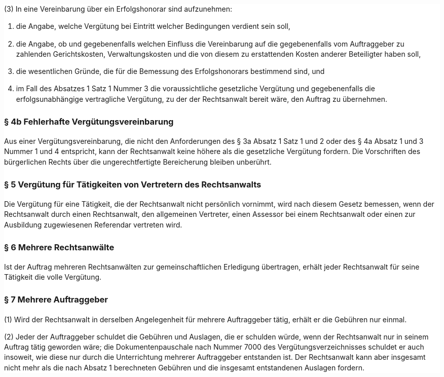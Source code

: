 (3) In eine Vereinbarung über ein Erfolgshonorar sind aufzunehmen:

1.  die Angabe, welche Vergütung bei Eintritt welcher Bedingungen verdient
    sein soll,


2.  die Angabe, ob und gegebenenfalls welchen Einfluss die Vereinbarung
    auf die gegebenenfalls vom Auftraggeber zu zahlenden Gerichtskosten,
    Verwaltungskosten und die von diesem zu erstattenden Kosten anderer
    Beteiligter haben soll,


3.  die wesentlichen Gründe, die für die Bemessung des Erfolgshonorars
    bestimmend sind, und


4.  im Fall des Absatzes 1 Satz 1 Nummer 3 die voraussichtliche
    gesetzliche Vergütung und gegebenenfalls die erfolgsunabhängige
    vertragliche Vergütung, zu der der Rechtsanwalt bereit wäre, den
    Auftrag zu übernehmen.





### § 4b Fehlerhafte Vergütungsvereinbarung

Aus einer Vergütungsvereinbarung, die nicht den Anforderungen des § 3a
Absatz 1 Satz 1 und 2 oder des § 4a Absatz 1 und 3 Nummer 1 und 4
entspricht, kann der Rechtsanwalt keine höhere als die gesetzliche
Vergütung fordern. Die Vorschriften des bürgerlichen Rechts über die
ungerechtfertigte Bereicherung bleiben unberührt.


### § 5 Vergütung für Tätigkeiten von Vertretern des Rechtsanwalts

Die Vergütung für eine Tätigkeit, die der Rechtsanwalt nicht
persönlich vornimmt, wird nach diesem Gesetz bemessen, wenn der
Rechtsanwalt durch einen Rechtsanwalt, den allgemeinen Vertreter,
einen Assessor bei einem Rechtsanwalt oder einen zur Ausbildung
zugewiesenen Referendar vertreten wird.


### § 6 Mehrere Rechtsanwälte

Ist der Auftrag mehreren Rechtsanwälten zur gemeinschaftlichen
Erledigung übertragen, erhält jeder Rechtsanwalt für seine Tätigkeit
die volle Vergütung.


### § 7 Mehrere Auftraggeber

(1) Wird der Rechtsanwalt in derselben Angelegenheit für mehrere
Auftraggeber tätig, erhält er die Gebühren nur einmal.

(2) Jeder der Auftraggeber schuldet die Gebühren und Auslagen, die er
schulden würde, wenn der Rechtsanwalt nur in seinem Auftrag tätig
geworden wäre; die Dokumentenpauschale nach Nummer 7000 des
Vergütungsverzeichnisses schuldet er auch insoweit, wie diese nur
durch die Unterrichtung mehrerer Auftraggeber entstanden ist. Der
Rechtsanwalt kann aber insgesamt nicht mehr als die nach Absatz 1
berechneten Gebühren und die insgesamt entstandenen Auslagen fordern.
